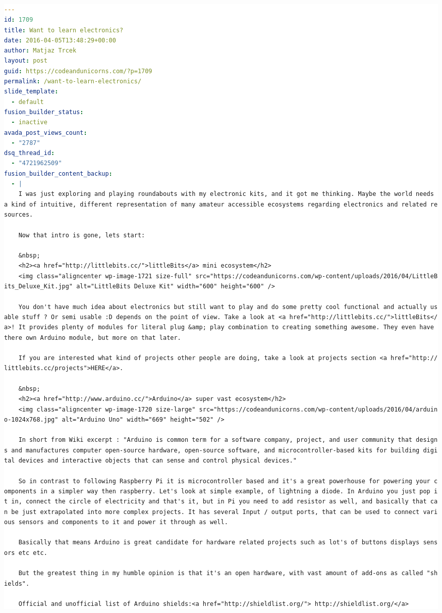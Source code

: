 ```yaml
---
id: 1709
title: Want to learn electronics?
date: 2016-04-05T13:48:29+00:00
author: Matjaz Trcek
layout: post
guid: https://codeandunicorns.com/?p=1709
permalink: /want-to-learn-electronics/
slide_template:
  - default
fusion_builder_status:
  - inactive
avada_post_views_count:
  - "2787"
dsq_thread_id:
  - "4721962509"
fusion_builder_content_backup:
  - |
    I was just exploring and playing roundabouts with my electronic kits, and it got me thinking. Maybe the world needs a kind of intuitive, different representation of many amateur accessible ecosystems regarding electronics and related resources.
    
    Now that intro is gone, lets start:
    
    &nbsp;
    <h2><a href="http://littlebits.cc/">littleBits</a> mini ecosystem</h2>
    <img class="aligncenter wp-image-1721 size-full" src="https://codeandunicorns.com/wp-content/uploads/2016/04/LittleBits_Deluxe_Kit.jpg" alt="LittleBits Deluxe Kit" width="600" height="600" />
    
    You don't have much idea about electronics but still want to play and do some pretty cool functional and actually usable stuff ? Or semi usable :D depends on the point of view. Take a look at <a href="http://littlebits.cc/">littleBits</a>! It provides plenty of modules for literal plug &amp; play combination to creating something awesome. They even have there own Arduino module, but more on that later.
    
    If you are interested what kind of projects other people are doing, take a look at projects section <a href="http://littlebits.cc/projects">HERE</a>.
    
    &nbsp;
    <h2><a href="http://www.arduino.cc/">Arduino</a> super vast ecosystem</h2>
    <img class="aligncenter wp-image-1720 size-large" src="https://codeandunicorns.com/wp-content/uploads/2016/04/arduino-1024x768.jpg" alt="Arduino Uno" width="669" height="502" />
    
    In short from Wiki excerpt : "Arduino is common term for a software company, project, and user community that designs and manufactures computer open-source hardware, open-source software, and microcontroller-based kits for building digital devices and interactive objects that can sense and control physical devices."
    
    So in contrast to following Raspberry Pi it is microcontroller based and it's a great powerhouse for powering your components in a simpler way then raspberry. Let's look at simple example, of lightning a diode. In Arduino you just pop it in, connect the circle of electricity and that's it, but in Pi you need to add resistor as well, and basically that can be just extrapolated into more complex projects. It has several Input / output ports, that can be used to connect various sensors and components to it and power it through as well.
    
    Basically that means Arduino is great candidate for hardware related projects such as lot's of buttons displays sensors etc etc.
    
    But the greatest thing in my humble opinion is that it's an open hardware, with vast amount of add-ons as called "shields".
    
    Official and unofficial list of Arduino shields:<a href="http://shieldlist.org/"> http://shieldlist.org/</a>
```